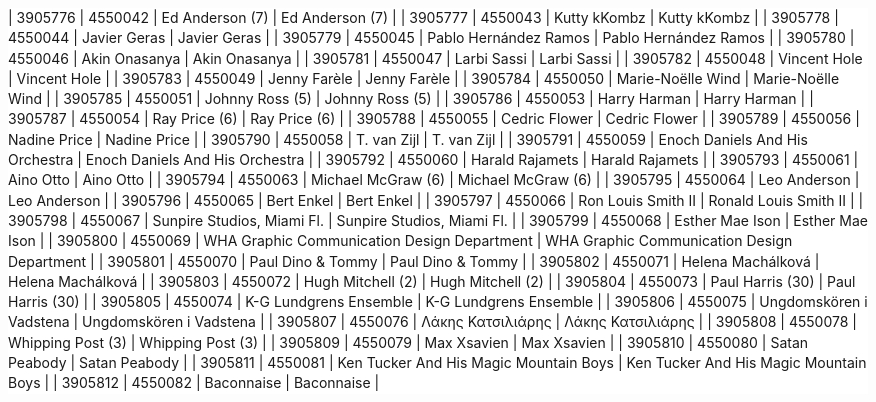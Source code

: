 | 3905776 | 4550042 | Ed Anderson (7) | Ed Anderson (7) |
| 3905777 | 4550043 | Kutty kKombz | Kutty kKombz |
| 3905778 | 4550044 | Javier Geras | Javier Geras |
| 3905779 | 4550045 | Pablo Hernández Ramos | Pablo Hernández Ramos |
| 3905780 | 4550046 | Akin Onasanya | Akin Onasanya |
| 3905781 | 4550047 | Larbi Sassi | Larbi Sassi |
| 3905782 | 4550048 | Vincent Hole | Vincent Hole |
| 3905783 | 4550049 | Jenny Farèle | Jenny Farèle |
| 3905784 | 4550050 | Marie-Noëlle Wind | Marie-Noëlle Wind |
| 3905785 | 4550051 | Johnny Ross (5) | Johnny Ross (5) |
| 3905786 | 4550053 | Harry Harman | Harry Harman |
| 3905787 | 4550054 | Ray Price (6) | Ray Price (6) |
| 3905788 | 4550055 | Cedric Flower | Cedric Flower |
| 3905789 | 4550056 | Nadine Price | Nadine Price |
| 3905790 | 4550058 | T. van Zijl | T. van Zijl |
| 3905791 | 4550059 | Enoch Daniels And His Orchestra | Enoch Daniels And His Orchestra |
| 3905792 | 4550060 | Harald Rajamets | Harald Rajamets |
| 3905793 | 4550061 | Aino Otto | Aino Otto |
| 3905794 | 4550063 | Michael McGraw (6) | Michael McGraw (6) |
| 3905795 | 4550064 | Leo Anderson | Leo Anderson |
| 3905796 | 4550065 | Bert Enkel | Bert Enkel |
| 3905797 | 4550066 | Ron Louis Smith II | Ronald Louis Smith II |
| 3905798 | 4550067 | Sunpire Studios, Miami Fl. | Sunpire Studios, Miami Fl. |
| 3905799 | 4550068 | Esther Mae Ison | Esther Mae Ison |
| 3905800 | 4550069 | WHA Graphic Communication Design Department | WHA Graphic Communication Design Department |
| 3905801 | 4550070 | Paul Dino & Tommy | Paul Dino & Tommy |
| 3905802 | 4550071 | Helena Machálková | Helena Machálková |
| 3905803 | 4550072 | Hugh Mitchell (2) | Hugh Mitchell (2) |
| 3905804 | 4550073 | Paul Harris (30) | Paul Harris (30) |
| 3905805 | 4550074 | K-G Lundgrens Ensemble | K-G Lundgrens Ensemble |
| 3905806 | 4550075 | Ungdomskören i Vadstena | Ungdomskören i Vadstena |
| 3905807 | 4550076 | Λάκης Κατσιλιάρης | Λάκης Κατσιλιάρης |
| 3905808 | 4550078 | Whipping Post (3) | Whipping Post (3) |
| 3905809 | 4550079 | Max Xsavien | Max Xsavien |
| 3905810 | 4550080 | Satan Peabody | Satan Peabody |
| 3905811 | 4550081 | Ken Tucker And His Magic Mountain Boys | Ken Tucker And His Magic Mountain Boys |
| 3905812 | 4550082 | Baconnaise | Baconnaise |